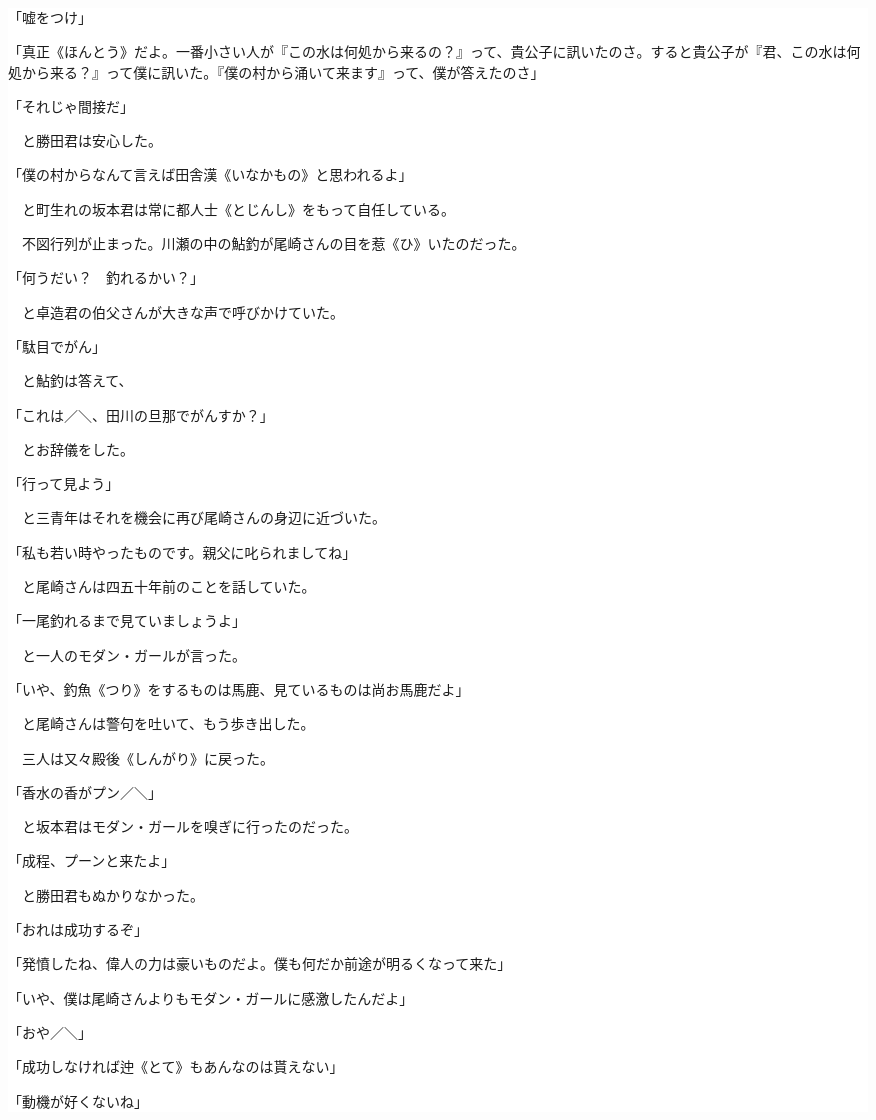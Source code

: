 「嘘をつけ」

「真正《ほんとう》だよ。一番小さい人が『この水は何処から来るの？』って、貴公子に訊いたのさ。すると貴公子が『君、この水は何処から来る？』って僕に訊いた。『僕の村から涌いて来ます』って、僕が答えたのさ」

「それじゃ間接だ」

　と勝田君は安心した。

「僕の村からなんて言えば田舎漢《いなかもの》と思われるよ」

　と町生れの坂本君は常に都人士《とじんし》をもって自任している。

　不図行列が止まった。川瀬の中の鮎釣が尾崎さんの目を惹《ひ》いたのだった。

「何うだい？　釣れるかい？」

　と卓造君の伯父さんが大きな声で呼びかけていた。

「駄目でがん」

　と鮎釣は答えて、

「これは／＼、田川の旦那でがんすか？」

　とお辞儀をした。

「行って見よう」

　と三青年はそれを機会に再び尾崎さんの身辺に近づいた。

「私も若い時やったものです。親父に叱られましてね」

　と尾崎さんは四五十年前のことを話していた。

「一尾釣れるまで見ていましょうよ」

　と一人のモダン・ガールが言った。

「いや、釣魚《つり》をするものは馬鹿、見ているものは尚お馬鹿だよ」

　と尾崎さんは警句を吐いて、もう歩き出した。

　三人は又々殿後《しんがり》に戻った。

「香水の香がプン／＼」

　と坂本君はモダン・ガールを嗅ぎに行ったのだった。

「成程、プーンと来たよ」

　と勝田君もぬかりなかった。

「おれは成功するぞ」

「発憤したね、偉人の力は豪いものだよ。僕も何だか前途が明るくなって来た」

「いや、僕は尾崎さんよりもモダン・ガールに感激したんだよ」

「おや／＼」

「成功しなければ迚《とて》もあんなのは貰えない」

「動機が好くないね」
